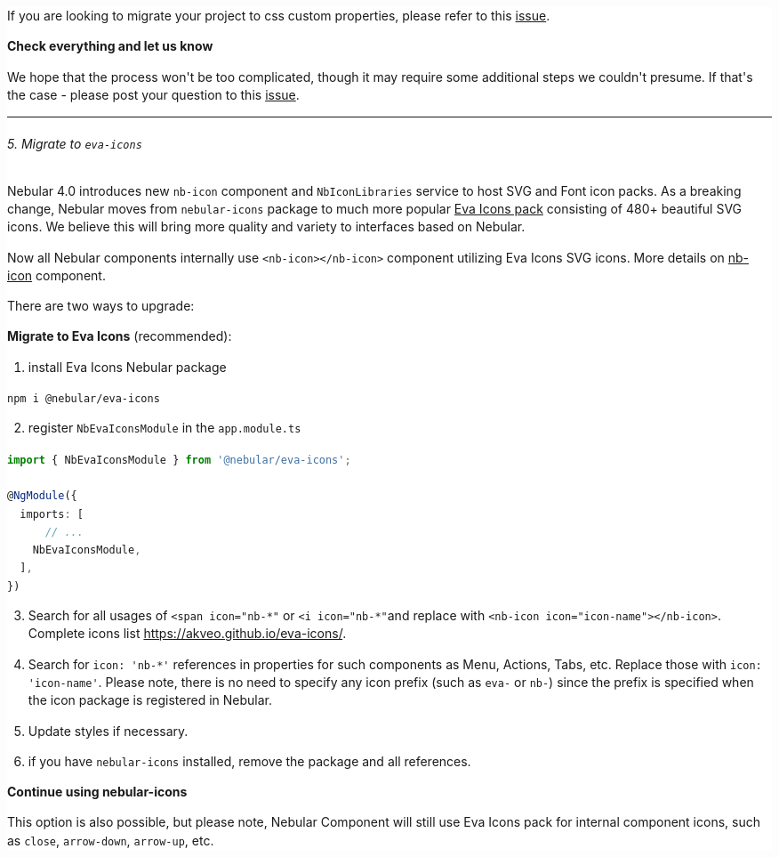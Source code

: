 If you are looking to migrate your project to css custom properties, please refer to this [issue](https://github.com/akveo/nebular/issues/1523).   
 
**Check everything and let us know**

We hope that the process won't be too complicated, though it may require some additional steps we couldn't presume. If that's the case - please post your question to this [issue](https://github.com/akveo/nebular/issues/1524).

<hr>
  
###### 5. Migrate to `eva-icons`

Nebular 4.0 introduces new `nb-icon` component and `NbIconLibraries` service to host SVG and Font icon packs. 
As a breaking change, Nebular moves from `nebular-icons` package to much more popular [Eva Icons pack](https://akveo.github.io/eva-icons/) consisting of 480+ beautiful SVG icons. 
We believe this will bring more quality and variety to interfaces based on Nebular.

Now all Nebular components internally use `<nb-icon></nb-icon>` component utilizing Eva Icons SVG icons. More details on [nb-icon](https://akveo.github.io/nebular/docs/components/icon) component.

There are two ways to upgrade:

**Migrate to Eva Icons** (recommended):

1) install Eva Icons Nebular package

```sh
npm i @nebular/eva-icons
```

2) register `NbEvaIconsModule` in the `app.module.ts`
```ts
import { NbEvaIconsModule } from '@nebular/eva-icons';

@NgModule({
  imports: [
      // ...
    NbEvaIconsModule,
  ],
})
```

3) Search for all usages of `<span icon="nb-*"` or ``<i icon="nb-*"``and replace with `<nb-icon icon="icon-name"></nb-icon>`. Complete icons list https://akveo.github.io/eva-icons/.

4) Search for `icon: 'nb-*'` references in properties for such components as Menu, Actions, Tabs, etc. Replace those with `icon: 'icon-name'`. Please note, there is no need to specify any icon prefix (such as `eva-` or `nb-`) since the prefix is specified when the icon package is registered in Nebular.

4) Update styles if necessary.

5) if you have `nebular-icons` installed, remove the package and all references.

**Continue using nebular-icons**

This option is also possible, but please note, Nebular Component will still use Eva Icons pack for internal component icons, such as `close`, `arrow-down`, `arrow-up`, etc.

